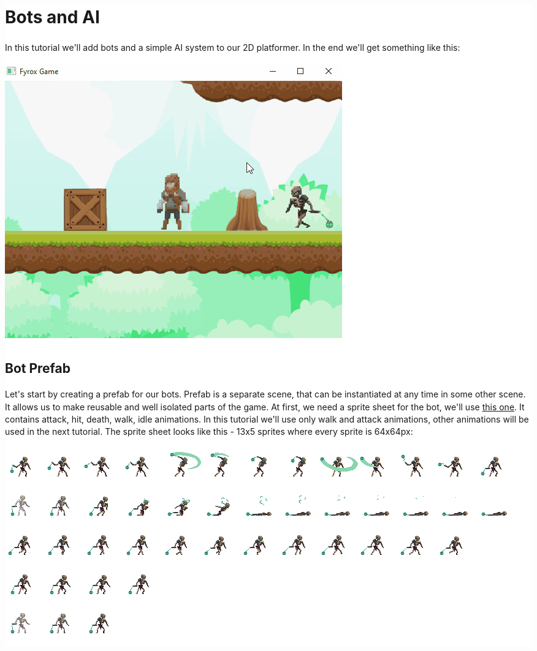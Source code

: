 # Bots and AI

In this tutorial we'll add bots and a simple AI system to our 2D platformer. In the end we'll get something like this:

![attack](attack.gif)

## Bot Prefab

Let's start by creating a prefab for our bots. Prefab is a separate scene, that can be instantiated at any time in some 
other scene. It allows us to make reusable and well isolated parts of the game. At first, we need a sprite sheet for the 
bot, we'll use [this one](https://astrobob.itch.io/animated-pixel-art-skeleton). It contains attack, hit, death, walk, idle animations. In this tutorial we'll use only 
walk and attack animations, other animations will be used in the next tutorial. The sprite sheet looks like this - 13x5 
sprites where every sprite is 64x64px:

![skeleton](skeleton.png)
